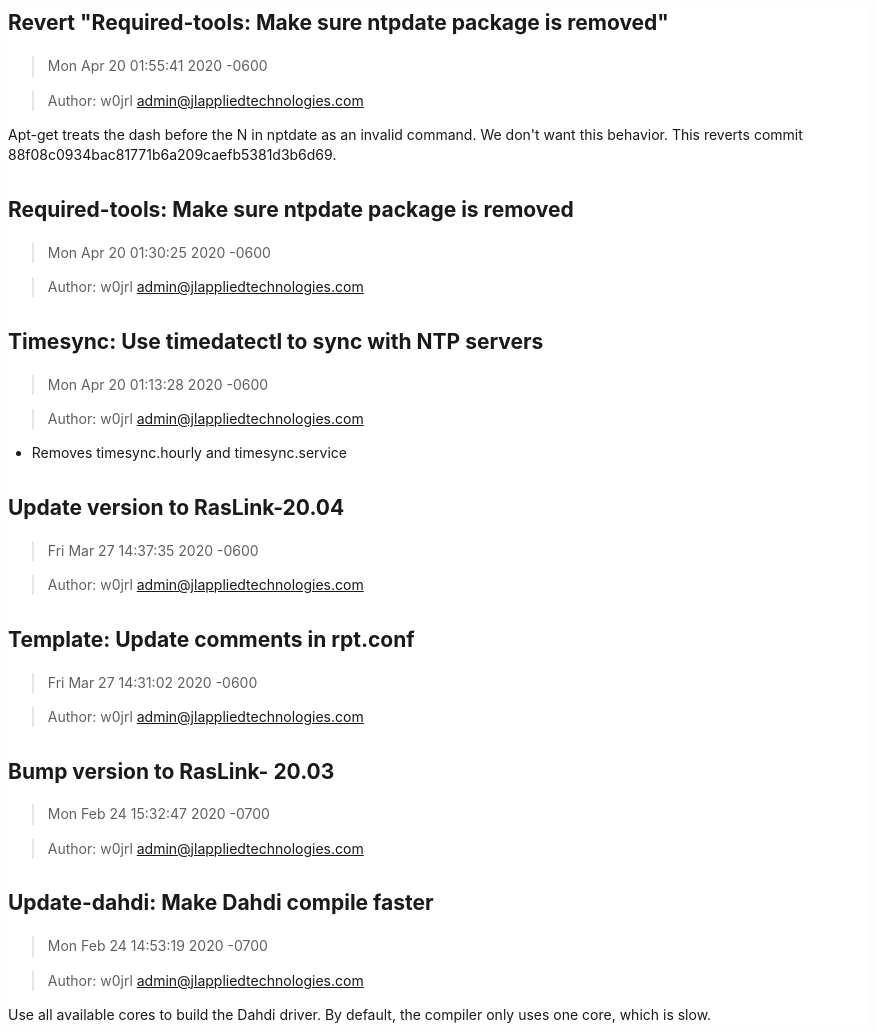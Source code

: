 ## Revert "Required-tools: Make sure ntpdate package is removed"
>Mon Apr 20 01:55:41 2020 -0600

>Author: w0jrl <admin@jlappliedtechnologies.com>

Apt-get treats the dash before the N in nptdate as an invalid command.
We don't want this behavior.
This reverts commit 88f08c0934bac81771b6a209caefb5381d3b6d69.


## Required-tools: Make sure ntpdate package is removed
>Mon Apr 20 01:30:25 2020 -0600

>Author: w0jrl <admin@jlappliedtechnologies.com>



## Timesync: Use timedatectl to sync with NTP servers
>Mon Apr 20 01:13:28 2020 -0600

>Author: w0jrl <admin@jlappliedtechnologies.com>

* Removes timesync.hourly and timesync.service


## Update version to RasLink-20.04
>Fri Mar 27 14:37:35 2020 -0600

>Author: w0jrl <admin@jlappliedtechnologies.com>



## Template: Update comments in rpt.conf
>Fri Mar 27 14:31:02 2020 -0600

>Author: w0jrl <admin@jlappliedtechnologies.com>



## Bump version to RasLink- 20.03
>Mon Feb 24 15:32:47 2020 -0700

>Author: w0jrl <admin@jlappliedtechnologies.com>



## Update-dahdi: Make Dahdi compile faster
>Mon Feb 24 14:53:19 2020 -0700

>Author: w0jrl <admin@jlappliedtechnologies.com>

Use all available cores to build the Dahdi driver.
By default, the compiler only uses one core, which is slow.

